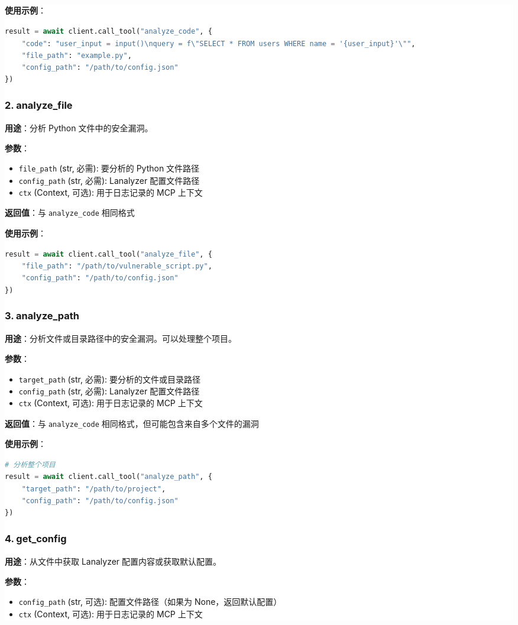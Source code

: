 **使用示例**：
```python
result = await client.call_tool("analyze_code", {
    "code": "user_input = input()\nquery = f\"SELECT * FROM users WHERE name = '{user_input}'\"",
    "file_path": "example.py",
    "config_path": "/path/to/config.json"
})
```

### 2. analyze_file

**用途**：分析 Python 文件中的安全漏洞。

**参数**：
- `file_path` (str, 必需): 要分析的 Python 文件路径
- `config_path` (str, 必需): Lanalyzer 配置文件路径
- `ctx` (Context, 可选): 用于日志记录的 MCP 上下文

**返回值**：与 `analyze_code` 相同格式

**使用示例**：
```python
result = await client.call_tool("analyze_file", {
    "file_path": "/path/to/vulnerable_script.py",
    "config_path": "/path/to/config.json"
})
```

### 3. analyze_path

**用途**：分析文件或目录路径中的安全漏洞。可以处理整个项目。

**参数**：
- `target_path` (str, 必需): 要分析的文件或目录路径
- `config_path` (str, 必需): Lanalyzer 配置文件路径  
- `ctx` (Context, 可选): 用于日志记录的 MCP 上下文

**返回值**：与 `analyze_code` 相同格式，但可能包含来自多个文件的漏洞

**使用示例**：
```python
# 分析整个项目
result = await client.call_tool("analyze_path", {
    "target_path": "/path/to/project",
    "config_path": "/path/to/config.json"
})
```

### 4. get_config

**用途**：从文件中获取 Lanalyzer 配置内容或获取默认配置。

**参数**：
- `config_path` (str, 可选): 配置文件路径（如果为 None，返回默认配置）
- `ctx` (Context, 可选): 用于日志记录的 MCP 上下文
